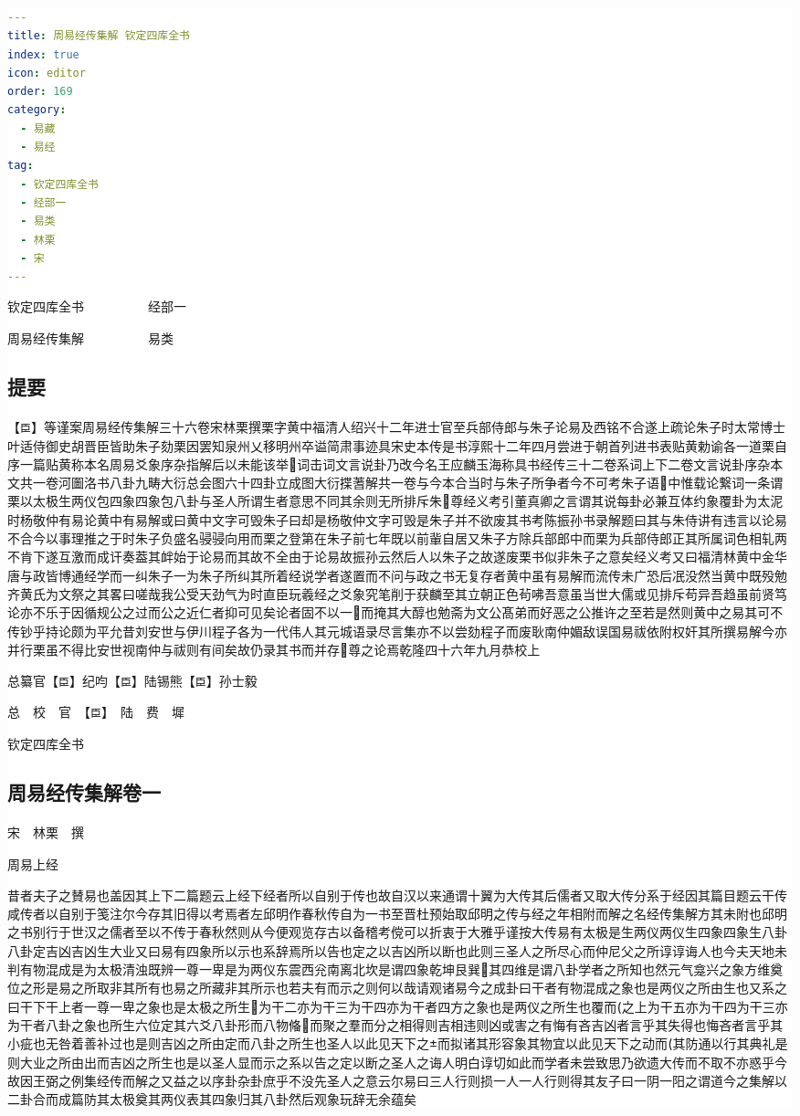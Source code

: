 ```yaml
---
title: 周易经传集解 钦定四库全书
index: true
icon: editor
order: 169
category:
  - 易藏
  - 易经
tag:
  - 钦定四库全书
  - 经部一
  - 易类
  - 林栗
  - 宋
---
```


钦定四库全书　　　　　经部一  

周易经传集解　　　　　易类  

## 提要  

【`臣`】等谨案周易经传集解三十六卷宋林栗撰栗字黄中福清人绍兴十二年进士官至兵部侍郎与朱子论易及西铭不合遂上疏论朱子时太常博士叶适侍御史胡晋臣皆助朱子劾栗因罢知泉州乂移明州卒谥简肃事迹具宋史本传是书淳熙十二年四月尝进于朝首列进书表贴黄勅谕各一道栗自序一篇贴黄称本名周易爻象序杂指解后以未能该举词击词文言说卦乃改今名王应麟玉海称具书经传三十二卷系词上下二卷文言说卦序杂本文共一卷河圗洛书八卦九畴大衍总会图六十四卦立成图大衍揲蓍解共一卷与今本合当时与朱子所争者今不可考朱子语中惟载论繋词一条谓栗以太极生两仪包四象四象包八卦与圣人所谓生者意思不同其余则无所排斥朱尊经义考引董真卿之言谓其说每卦必兼互体约象覆卦为太泥时杨敬仲有易论黄中有易解或曰黄中文字可毁朱子曰却是杨敬仲文字可毁是朱子并不欲废其书考陈振孙书录解题曰其与朱侍讲有违言以论易不合今以事理推之于时朱子负盛名骎骎向用而栗之登第在朱子前七年既以前軰自居又朱子方除兵部郎中而栗为兵部侍郎正其所属词色相轧两不肯下遂互激而成讦奏葢其衅始于论易而其故不全由于论易故振孙云然后人以朱子之故遂废栗书似非朱子之意矣经义考又曰福清林黄中金华唐与政皆博通经学而一纠朱子一为朱子所纠其所着经说学者遂置而不问与政之书无复存者黄中虽有易解而流传未广恐后冺没然当黄中既殁勉齐黄氏为文祭之其畧曰嗟哉我公受天劲气为时直臣玩羲经之爻象究笔削于获麟至其立朝正色茍咈吾意虽当世大儒或见排斥苟异吾趋虽前贤笃论亦不乐于因循规公之过而公之近仁者抑可见矣论者固不以一而掩其大醇也勉斋为文公髙弟而好恶之公推许之至若是然则黄中之易其可不传钞乎持论颇为平允昔刘安世与伊川程子各为一代伟人其元城语录尽言集亦不以尝劾程子而废耿南仲媚敌误国易祓依附权奸其所撰易解今亦并行栗虽不得比安世视南仲与祓则有间矣故仍录其书而并存尊之论焉乾隆四十六年九月恭校上  

总纂官【`臣`】纪呁【`臣`】陆锡熊【`臣`】孙士毅  

总　校　官　【`臣`】　陆　费　墀  

钦定四库全书  

## 周易经传集解卷一

宋　林栗　撰  

周易上经  

昔者夫子之賛易也盖因其上下二篇题云上经下经者所以自别于传也故自汉以来通谓十翼为大传其后儒者又取大传分系于经因其篇目题云干传咸传者以自别于笺注尔今存其旧得以考焉者左邱明作春秋传自为一书至晋杜预始取邱明之传与经之年相附而解之名经传集解方其未附也邱明之书别行于世汉之儒者至以不传于春秋然则从今便观览存古以备稽考傥可以折衷于大雅乎谨按大传易有太极是生两仪两仪生四象四象生八卦八卦定吉凶吉凶生大业又曰易有四象所以示也系辞焉所以告也定之以吉凶所以断也此则三圣人之所尽心而仲尼父之所谆谆诲人也今夫天地未判有物混成是为太极清浊既辨一尊一卑是为两仪东震西兊南离北坎是谓四象乾坤艮巽其四维是谓八卦学者之所知也然元气龛兴之象方维奠位之形是易之所取非其所有也易之所藏非其所示也若夫有而示之则何以哉请观诸易今之成卦曰干者有物混成之象也是两仪之所由生也又系之曰干下干上者一尊一卑之象也是太极之所生为干二亦为干三为干四亦为干者四方之象也是两仪之所生也覆而之上为干五亦为干四为干三亦为干者八卦之象也所生六位定其六爻八卦形而八物偹而聚之羣而分之相得则吉相违则凶或害之有悔有吝吉凶者言乎其失得也悔吝者言乎其小疵也无咎着善补过也是则吉凶之所由定而八卦之所生也圣人以此见天下之而拟诸其形容象其物宜以此见天下之动而其防通以行其典礼是则大业之所由出而吉凶之所生也是以圣人显而示之系以告之定以断之圣人之诲人明白谆切如此而学者未尝致思乃欲遗大传而不取不亦惑乎今故因王弼之例集经传而解之又益之以序卦杂卦庶乎不没先圣人之意云尔易曰三人行则损一人一人行则得其友子曰一阴一阳之谓道今之集解以二卦合而成篇防其太极奠其两仪表其四象归其八卦然后观象玩辞无余蕴矣  
